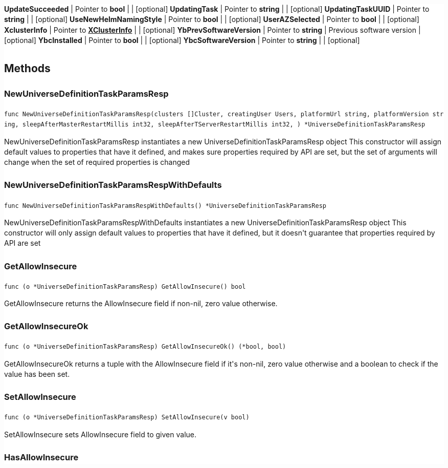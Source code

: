 **UpdateSucceeded** | Pointer to **bool** |  | [optional] 
**UpdatingTask** | Pointer to **string** |  | [optional] 
**UpdatingTaskUUID** | Pointer to **string** |  | [optional] 
**UseNewHelmNamingStyle** | Pointer to **bool** |  | [optional] 
**UserAZSelected** | Pointer to **bool** |  | [optional] 
**XclusterInfo** | Pointer to [**XClusterInfo**](XClusterInfo.md) |  | [optional] 
**YbPrevSoftwareVersion** | Pointer to **string** | Previous software version | [optional] 
**YbcInstalled** | Pointer to **bool** |  | [optional] 
**YbcSoftwareVersion** | Pointer to **string** |  | [optional] 

## Methods

### NewUniverseDefinitionTaskParamsResp

`func NewUniverseDefinitionTaskParamsResp(clusters []Cluster, creatingUser Users, platformUrl string, platformVersion string, sleepAfterMasterRestartMillis int32, sleepAfterTServerRestartMillis int32, ) *UniverseDefinitionTaskParamsResp`

NewUniverseDefinitionTaskParamsResp instantiates a new UniverseDefinitionTaskParamsResp object
This constructor will assign default values to properties that have it defined,
and makes sure properties required by API are set, but the set of arguments
will change when the set of required properties is changed

### NewUniverseDefinitionTaskParamsRespWithDefaults

`func NewUniverseDefinitionTaskParamsRespWithDefaults() *UniverseDefinitionTaskParamsResp`

NewUniverseDefinitionTaskParamsRespWithDefaults instantiates a new UniverseDefinitionTaskParamsResp object
This constructor will only assign default values to properties that have it defined,
but it doesn't guarantee that properties required by API are set

### GetAllowInsecure

`func (o *UniverseDefinitionTaskParamsResp) GetAllowInsecure() bool`

GetAllowInsecure returns the AllowInsecure field if non-nil, zero value otherwise.

### GetAllowInsecureOk

`func (o *UniverseDefinitionTaskParamsResp) GetAllowInsecureOk() (*bool, bool)`

GetAllowInsecureOk returns a tuple with the AllowInsecure field if it's non-nil, zero value otherwise
and a boolean to check if the value has been set.

### SetAllowInsecure

`func (o *UniverseDefinitionTaskParamsResp) SetAllowInsecure(v bool)`

SetAllowInsecure sets AllowInsecure field to given value.

### HasAllowInsecure
